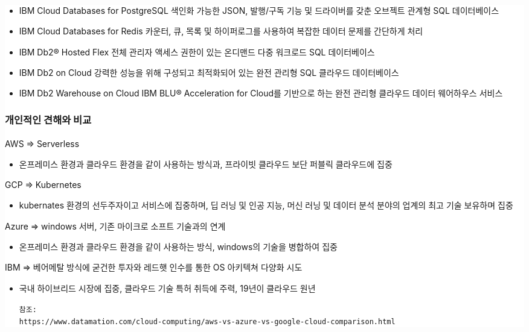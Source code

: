 - IBM Cloud Databases for PostgreSQL
  색인화 가능한 JSON, 발행/구독 기능 및 드라이버를 갖춘 오브젝트 관계형 SQL 데이터베이스

- IBM Cloud Databases for Redis
  카운터, 큐, 목록 및 하이퍼로그를 사용하여 복잡한 데이터 문제를 간단하게 처리

- IBM Db2® Hosted Flex
  전체 관리자 액세스 권한이 있는 온디맨드 다중 워크로드 SQL 데이터베이스

- IBM Db2 on Cloud
  강력한 성능을 위해 구성되고 최적화되어 있는 완전 관리형 SQL 클라우드 데이터베이스

- IBM Db2 Warehouse on Cloud
  IBM BLU® Acceleration for Cloud를 기반으로 하는 완전 관리형 클라우드 데이터 웨어하우스 서비스

### 개인적인 견해와 비교

AWS => Serverless

- 온프레미스 환경과 클라우드 환경을 같이 사용하는 방식과, 프라이빗 클라우드 보단 퍼블릭 클라우드에 집중

GCP => Kubernetes

- kubernates 환경의 선두주자이고 서비스에 집중하며, 딥 러닝 및 인공 지능, 머신 러닝 및 데이터 분석 분야의 업계의 최고 기술 보유하며 집중

Azure => windows 서버, 기존 마이크로 소프트 기술과의 연계

- 온프레미스 환경과 클라우드 환경을 같이 사용하는 방식, windows의 기술을 병합하여 집중

IBM => 베어메탈 방식에 굳건한 투자와 레드햇 인수를 통한 OS 아키텍쳐 다양화 시도

- 국내 하이브리드 시장에 집중, 클라우드 기술 특허 취득에 주력, 19년이 클라우드 원년

      참조:
      https://www.datamation.com/cloud-computing/aws-vs-azure-vs-google-cloud-comparison.html
